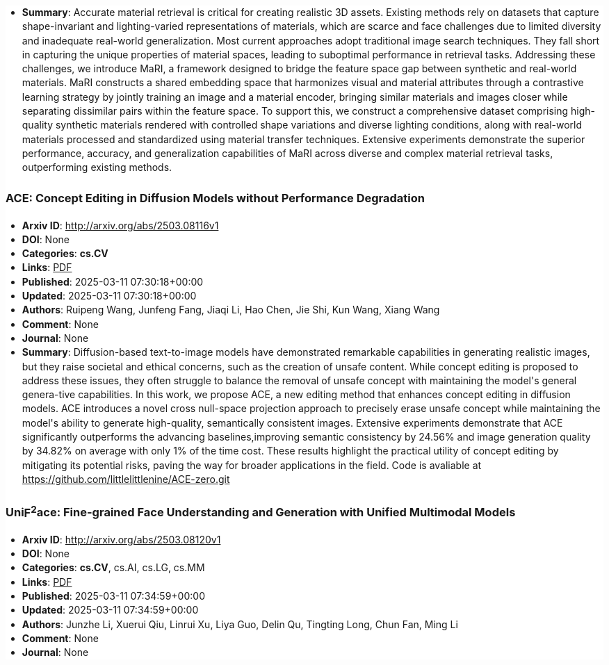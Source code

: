 - **Summary**: Accurate material retrieval is critical for creating realistic 3D assets. Existing methods rely on datasets that capture shape-invariant and lighting-varied representations of materials, which are scarce and face challenges due to limited diversity and inadequate real-world generalization. Most current approaches adopt traditional image search techniques. They fall short in capturing the unique properties of material spaces, leading to suboptimal performance in retrieval tasks. Addressing these challenges, we introduce MaRI, a framework designed to bridge the feature space gap between synthetic and real-world materials. MaRI constructs a shared embedding space that harmonizes visual and material attributes through a contrastive learning strategy by jointly training an image and a material encoder, bringing similar materials and images closer while separating dissimilar pairs within the feature space. To support this, we construct a comprehensive dataset comprising high-quality synthetic materials rendered with controlled shape variations and diverse lighting conditions, along with real-world materials processed and standardized using material transfer techniques. Extensive experiments demonstrate the superior performance, accuracy, and generalization capabilities of MaRI across diverse and complex material retrieval tasks, outperforming existing methods.



### ACE: Concept Editing in Diffusion Models without Performance Degradation
- **Arxiv ID**: http://arxiv.org/abs/2503.08116v1
- **DOI**: None
- **Categories**: **cs.CV**
- **Links**: [PDF](http://arxiv.org/pdf/2503.08116v1)
- **Published**: 2025-03-11 07:30:18+00:00
- **Updated**: 2025-03-11 07:30:18+00:00
- **Authors**: Ruipeng Wang, Junfeng Fang, Jiaqi Li, Hao Chen, Jie Shi, Kun Wang, Xiang Wang
- **Comment**: None
- **Journal**: None
- **Summary**: Diffusion-based text-to-image models have demonstrated remarkable capabilities in generating realistic images, but they raise societal and ethical concerns, such as the creation of unsafe content. While concept editing is proposed to address these issues, they often struggle to balance the removal of unsafe concept with maintaining the model's general genera-tive capabilities. In this work, we propose ACE, a new editing method that enhances concept editing in diffusion models. ACE introduces a novel cross null-space projection approach to precisely erase unsafe concept while maintaining the model's ability to generate high-quality, semantically consistent images. Extensive experiments demonstrate that ACE significantly outperforms the advancing baselines,improving semantic consistency by 24.56% and image generation quality by 34.82% on average with only 1% of the time cost. These results highlight the practical utility of concept editing by mitigating its potential risks, paving the way for broader applications in the field. Code is avaliable at https://github.com/littlelittlenine/ACE-zero.git



### Uni$\textbf{F}^2$ace: Fine-grained Face Understanding and Generation with Unified Multimodal Models
- **Arxiv ID**: http://arxiv.org/abs/2503.08120v1
- **DOI**: None
- **Categories**: **cs.CV**, cs.AI, cs.LG, cs.MM
- **Links**: [PDF](http://arxiv.org/pdf/2503.08120v1)
- **Published**: 2025-03-11 07:34:59+00:00
- **Updated**: 2025-03-11 07:34:59+00:00
- **Authors**: Junzhe Li, Xuerui Qiu, Linrui Xu, Liya Guo, Delin Qu, Tingting Long, Chun Fan, Ming Li
- **Comment**: None
- **Journal**: None